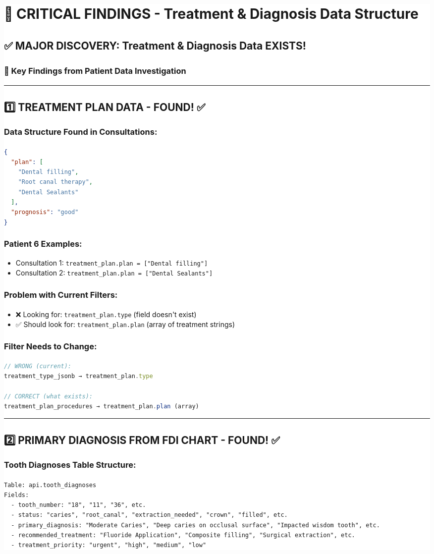 # 🚨 CRITICAL FINDINGS - Treatment & Diagnosis Data Structure

## ✅ MAJOR DISCOVERY: Treatment & Diagnosis Data EXISTS!

### 🎯 Key Findings from Patient Data Investigation

---

## 1️⃣ **TREATMENT PLAN DATA - FOUND! ✅**

### **Data Structure Found in Consultations:**
```json
{
  "plan": [
    "Dental filling",
    "Root canal therapy",
    "Dental Sealants"
  ],
  "prognosis": "good"
}
```

### **Patient 6 Examples:**
- Consultation 1: `treatment_plan.plan = ["Dental filling"]`
- Consultation 2: `treatment_plan.plan = ["Dental Sealants"]`

### **Problem with Current Filters:**
- ❌ Looking for: `treatment_plan.type` (field doesn't exist)
- ✅ Should look for: `treatment_plan.plan` (array of treatment strings)

### **Filter Needs to Change:**
```javascript
// WRONG (current):
treatment_type_jsonb → treatment_plan.type

// CORRECT (what exists):
treatment_plan_procedures → treatment_plan.plan (array)
```

---

## 2️⃣ **PRIMARY DIAGNOSIS FROM FDI CHART - FOUND! ✅**

### **Tooth Diagnoses Table Structure:**
```
Table: api.tooth_diagnoses
Fields:
  - tooth_number: "18", "11", "36", etc.
  - status: "caries", "root_canal", "extraction_needed", "crown", "filled", etc.
  - primary_diagnosis: "Moderate Caries", "Deep caries on occlusal surface", "Impacted wisdom tooth", etc.
  - recommended_treatment: "Fluoride Application", "Composite filling", "Surgical extraction", etc.
  - treatment_priority: "urgent", "high", "medium", "low"
```
